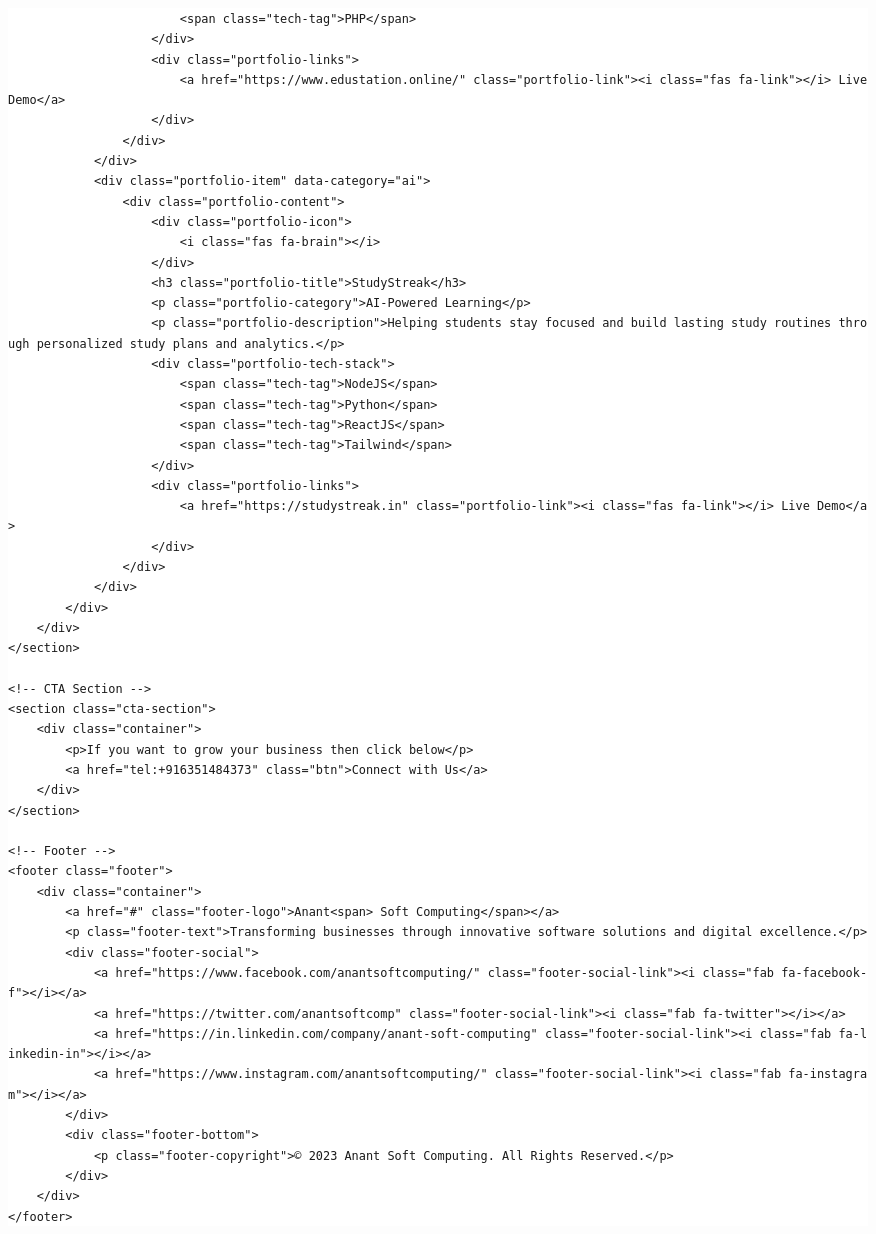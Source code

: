                             <span class="tech-tag">PHP</span>
                        </div>
                        <div class="portfolio-links">
                            <a href="https://www.edustation.online/" class="portfolio-link"><i class="fas fa-link"></i> Live Demo</a>
                        </div>
                    </div>
                </div>
                <div class="portfolio-item" data-category="ai">
                    <div class="portfolio-content">
                        <div class="portfolio-icon">
                            <i class="fas fa-brain"></i>
                        </div>
                        <h3 class="portfolio-title">StudyStreak</h3>
                        <p class="portfolio-category">AI-Powered Learning</p>
                        <p class="portfolio-description">Helping students stay focused and build lasting study routines through personalized study plans and analytics.</p>
                        <div class="portfolio-tech-stack">
                            <span class="tech-tag">NodeJS</span>
                            <span class="tech-tag">Python</span>
                            <span class="tech-tag">ReactJS</span>
                            <span class="tech-tag">Tailwind</span>
                        </div>
                        <div class="portfolio-links">
                            <a href="https://studystreak.in" class="portfolio-link"><i class="fas fa-link"></i> Live Demo</a>
                        </div>
                    </div>
                </div>
            </div>
        </div>
    </section>

    <!-- CTA Section -->
    <section class="cta-section">
        <div class="container">
            <p>If you want to grow your business then click below</p>
            <a href="tel:+916351484373" class="btn">Connect with Us</a>
        </div>
    </section>

    <!-- Footer -->
    <footer class="footer">
        <div class="container">
            <a href="#" class="footer-logo">Anant<span> Soft Computing</span></a>
            <p class="footer-text">Transforming businesses through innovative software solutions and digital excellence.</p>
            <div class="footer-social">
                <a href="https://www.facebook.com/anantsoftcomputing/" class="footer-social-link"><i class="fab fa-facebook-f"></i></a>
                <a href="https://twitter.com/anantsoftcomp" class="footer-social-link"><i class="fab fa-twitter"></i></a>
                <a href="https://in.linkedin.com/company/anant-soft-computing" class="footer-social-link"><i class="fab fa-linkedin-in"></i></a>
                <a href="https://www.instagram.com/anantsoftcomputing/" class="footer-social-link"><i class="fab fa-instagram"></i></a>
            </div>
            <div class="footer-bottom">
                <p class="footer-copyright">© 2023 Anant Soft Computing. All Rights Reserved.</p>
            </div>
        </div>
    </footer>
